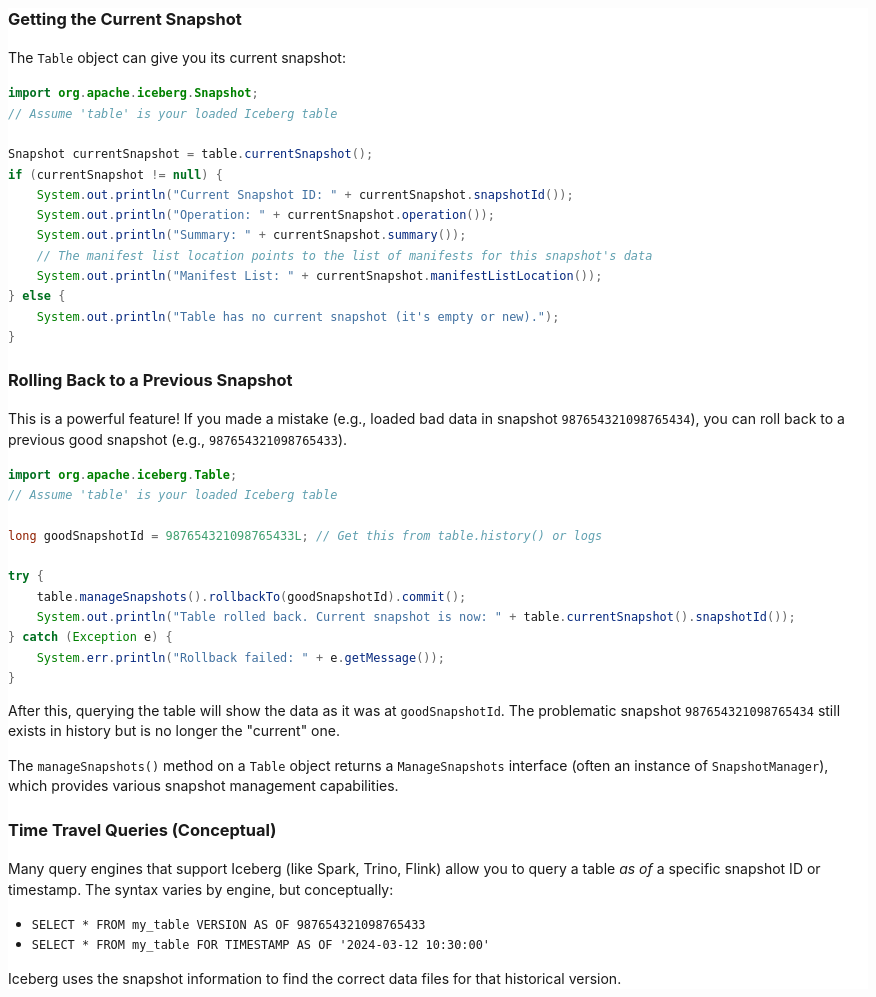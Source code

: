 ### Getting the Current Snapshot

The `Table` object can give you its current snapshot:
```java
import org.apache.iceberg.Snapshot;
// Assume 'table' is your loaded Iceberg table

Snapshot currentSnapshot = table.currentSnapshot();
if (currentSnapshot != null) {
    System.out.println("Current Snapshot ID: " + currentSnapshot.snapshotId());
    System.out.println("Operation: " + currentSnapshot.operation());
    System.out.println("Summary: " + currentSnapshot.summary());
    // The manifest list location points to the list of manifests for this snapshot's data
    System.out.println("Manifest List: " + currentSnapshot.manifestListLocation());
} else {
    System.out.println("Table has no current snapshot (it's empty or new).");
}
```

### Rolling Back to a Previous Snapshot

This is a powerful feature! If you made a mistake (e.g., loaded bad data in snapshot `987654321098765434`), you can roll back to a previous good snapshot (e.g., `987654321098765433`).

```java
import org.apache.iceberg.Table;
// Assume 'table' is your loaded Iceberg table

long goodSnapshotId = 987654321098765433L; // Get this from table.history() or logs

try {
    table.manageSnapshots().rollbackTo(goodSnapshotId).commit();
    System.out.println("Table rolled back. Current snapshot is now: " + table.currentSnapshot().snapshotId());
} catch (Exception e) {
    System.err.println("Rollback failed: " + e.getMessage());
}
```
After this, querying the table will show the data as it was at `goodSnapshotId`. The problematic snapshot `987654321098765434` still exists in history but is no longer the "current" one.

The `manageSnapshots()` method on a `Table` object returns a `ManageSnapshots` interface (often an instance of `SnapshotManager`), which provides various snapshot management capabilities.

### Time Travel Queries (Conceptual)

Many query engines that support Iceberg (like Spark, Trino, Flink) allow you to query a table *as of* a specific snapshot ID or timestamp. The syntax varies by engine, but conceptually:

*   `SELECT * FROM my_table VERSION AS OF 987654321098765433`
*   `SELECT * FROM my_table FOR TIMESTAMP AS OF '2024-03-12 10:30:00'`

Iceberg uses the snapshot information to find the correct data files for that historical version.

